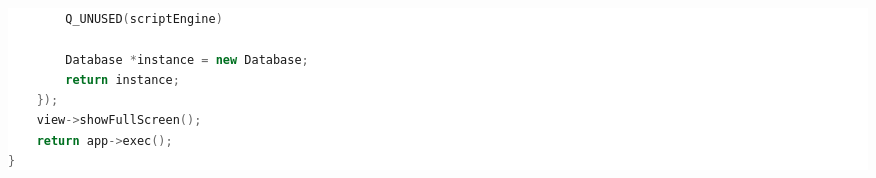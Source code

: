 ```cpp
        Q_UNUSED(scriptEngine)

        Database *instance = new Database;
        return instance;
    });
    view->showFullScreen();
    return app->exec();
}
```
